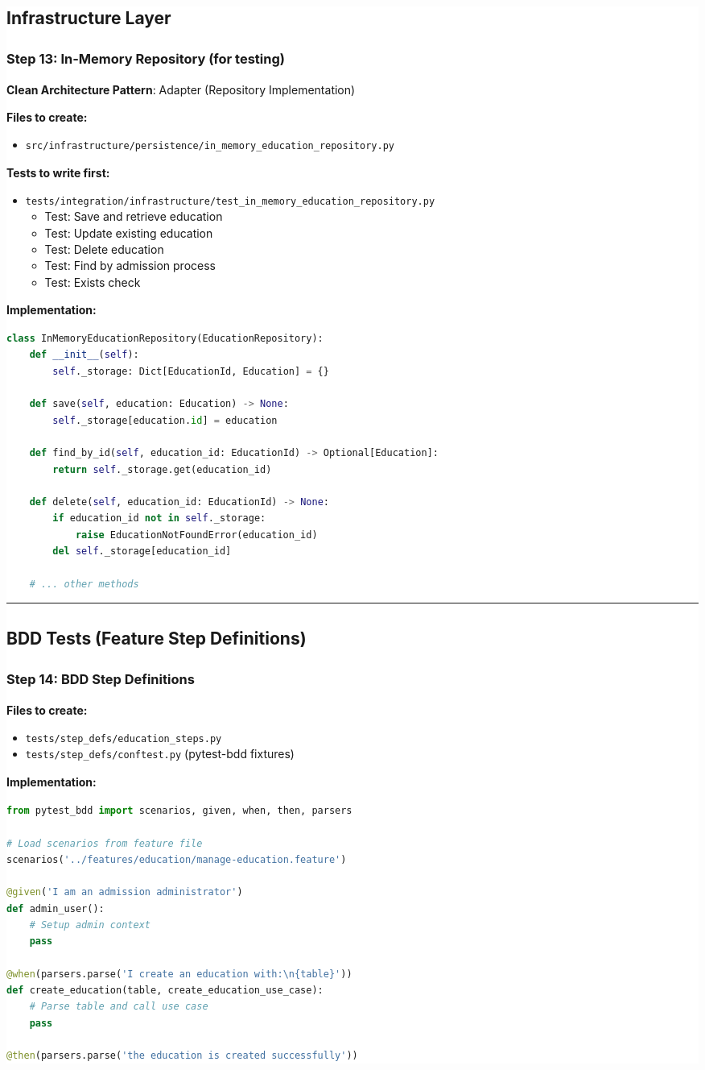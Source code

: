 ## Infrastructure Layer

### Step 13: In-Memory Repository (for testing)

**Clean Architecture Pattern**: Adapter (Repository Implementation)

**Files to create:**
- `src/infrastructure/persistence/in_memory_education_repository.py`

**Tests to write first:**
- `tests/integration/infrastructure/test_in_memory_education_repository.py`
  - Test: Save and retrieve education
  - Test: Update existing education
  - Test: Delete education
  - Test: Find by admission process
  - Test: Exists check

**Implementation:**
```python
class InMemoryEducationRepository(EducationRepository):
    def __init__(self):
        self._storage: Dict[EducationId, Education] = {}

    def save(self, education: Education) -> None:
        self._storage[education.id] = education

    def find_by_id(self, education_id: EducationId) -> Optional[Education]:
        return self._storage.get(education_id)

    def delete(self, education_id: EducationId) -> None:
        if education_id not in self._storage:
            raise EducationNotFoundError(education_id)
        del self._storage[education_id]

    # ... other methods
```

---

## BDD Tests (Feature Step Definitions)

### Step 14: BDD Step Definitions

**Files to create:**
- `tests/step_defs/education_steps.py`
- `tests/step_defs/conftest.py` (pytest-bdd fixtures)

**Implementation:**
```python
from pytest_bdd import scenarios, given, when, then, parsers

# Load scenarios from feature file
scenarios('../features/education/manage-education.feature')

@given('I am an admission administrator')
def admin_user():
    # Setup admin context
    pass

@when(parsers.parse('I create an education with:\n{table}'))
def create_education(table, create_education_use_case):
    # Parse table and call use case
    pass

@then(parsers.parse('the education is created successfully'))
```